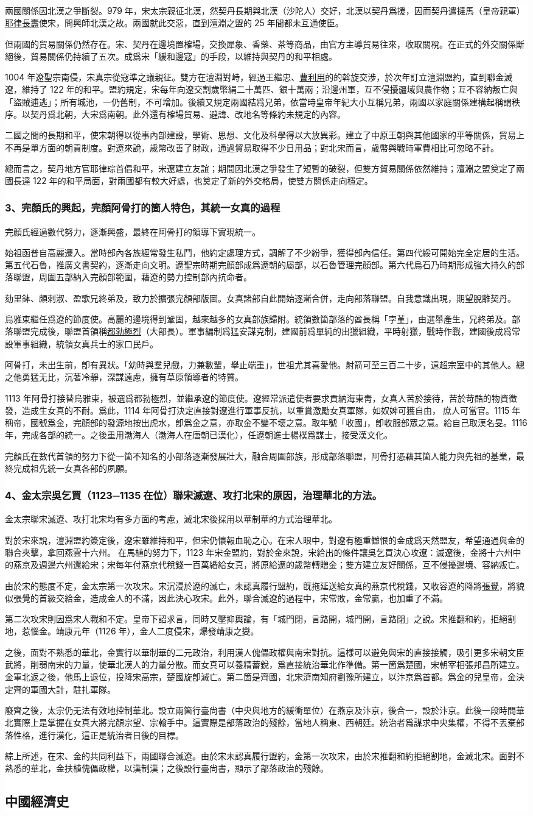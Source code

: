 兩國關係因北漢之爭斷裂。979 年，宋太宗親征北漢，然契丹長期與北漢（沙陀人）交好，北漢以契丹爲援，因而契丹遣撻馬（皇帝親軍）<u>耶律長壽</u>使宋，問興師北漢之故。兩國就此交惡，直到澶淵之盟的 25 年間都未互通使臣。

但兩國的貿易關係仍然存在。宋、契丹在邊境置榷場，交換犀象、香藥、茶等商品，由官方主導貿易往來，收取關稅。在正式的外交關係斷絕後，貿易關係仍持續了五次。成爲宋「緩和邊寇」的手段，以維持與契丹的和平相處。

1004 年遼聖宗南侵，宋真宗從寇準之議親征。雙方在澶淵對峙，經過王繼忠、<u>曹利用</u>的的斡旋交涉，於次年訂立澶淵盟約，直到聯金滅遼，維持了 122 年的和平。盟約規定，宋每年向遼交割歲幣絹二十萬匹、銀十萬兩；沿邊州軍，互不侵擾疆域與農作物；互不容納叛亡與「盜賊逋逃」；所有城池，一仍舊制，不可增加。後續又規定兩國結爲兄弟，依當時皇帝年紀大小互稱兄弟，兩國以家庭關係建構起稱謂秩序。以契丹爲北朝，大宋爲南朝。此外還有榷場貿易、避諱、改地名等條約未規定的內容。

二國之間的長期和平，使宋朝得以從事內部建設，學術、思想、文化及科學得以大放異彩。建立了中原王朝與其他國家的平等關係，貿易上不再是單方面的朝貢制度。對遼來說，歲幣改善了財政，通過貿易取得不少日用品；對北宋而言，歲幣與戰時軍費相比可忽略不計。

總而言之，契丹地方官耶律琮首倡和平，宋遼建立友誼；期間因北漢之爭發生了短暫的破裂，但雙方貿易關係依然維持；澶淵之盟奠定了兩國長達 122 年的和平局面，對兩國都有較大好處，也奠定了新的外交格局，使雙方關係走向穩定。

### 3、完顏氏的興起，完顏阿骨打的箇人特色，其統一女真的過程

完顏氏經過數代努力，逐漸興盛，最終在阿骨打的領導下實現統一。

始祖函普自高麗遷入。當時部內各族經常發生私鬥，他約定處理方式，調解了不少紛爭，獲得部內信任。第四代綏可開始完全定居的生活。第五代石魯，推廣文書契約，逐漸走向文明。遼聖宗時期完顏部成爲遼朝的屬部，以石魯管理完顏部。第六代烏石乃時期形成強大持久的部落聯盟，周圍五部納入完顏部範圍，藉遼的勢力控制部內抗命者。

劾里鉢、頗刺淑、盈歌兄終弟及，致力於擴張完顏部版圖。女真諸部自此開始逐漸合併，走向部落聯盟。自我意識出現，期望脫離契丹。

烏雅束繼任爲遼的節度使。高麗的邊境得到鞏固，越來越多的女真部族歸附。統領數箇部落的酋長稱「孛堇」，由選舉產生，兄終弟及。部落聯盟完成後，聯盟首領稱<u>都勃極烈</u>（大部長）。軍事編制爲猛安謀克制，建國前爲單純的出獵組織，平時射獵，戰時作戰，建國後成爲常設軍事組織，統領女真兵士的家口民戶。

阿骨打，未出生前，卽有異狀。「幼時與羣兒戲，力兼數輩，舉止端重」，世祖尤其喜愛他。射箭可至三百二十步，遠超宗室中的其他人。總之他勇猛无比，沉著冷靜，深謀遠慮，擁有草原領導者的特質。

1113 年阿骨打接替烏雅束，被選爲都勃極烈，並繼承遼的節度使。遼經常派遣使者要求貢納海東靑，女真人苦於接待，苦於苛酷的物資徵發，造成生女真的不耐。爲此，1114 年阿骨打決定直接對遼進行軍事反抗，以重賞激勵女真軍隊，如奴婢可獲自由， 庶人可當官。1115 年稱帝，國號爲金，完顏部的發源地按出虎水，卽爲金之意，亦取金不變不壞之意。取年號「收國」，卽收服部眾之意。給自己取漢名<u>旻</u>。1116年，完成各部的統一。之後重用渤海人（渤海人在唐朝已漢化），任遼朝進士楊樸爲謀士，接受漢文化。

完顏氏在數代首領的努力下從一箇不知名的小部落逐漸發展壯大，融合周圍部族，形成部落聯盟，阿骨打憑藉其箇人能力與先祖的基業，最終完成祖先統一女真各部的夙願。

### 4、金太宗吳乞買（1123─1135 在位）聯宋滅遼、攻打北宋的原因，治理華北的方法。

金太宗聯宋滅遼、攻打北宋均有多方面的考慮，滅北宋後採用以華制華的方式治理華北。

對於宋來說，澶淵盟約簽定後，遼宋雖維持和平，但宋仍懷報血恥之心。在宋人眼中，對遼有極重讎恨的金成爲天然盟友，希望通過與金的聯合夾擊，拿回燕雲十六州。 在馬植的努力下，1123 年宋金盟約，對於金來說，宋給出的條件讓吳乞買決心攻遼：滅遼後，金將十六州中的燕京及週邊六州還給宋；宋每年付燕京代稅錢一百萬緍給女真，將原給遼的歲幣轉贈金；雙方建立友好關係，互不侵擾邊境、容納叛亡。

由於宋的態度不定，金太宗第一次攻宋。宋沉浸於遼的滅亡，未認真履行盟約，旣拖延送給女真的燕京代稅錢，又收容遼的降將<u>張覺</u>，將貌似張覺的首級交給金，造成金人的不滿，因此決心攻宋。此外，聯合滅遼的過程中，宋常敗，金常贏，也加重了不滿。

第二次攻宋則因爲宋人戰和不定。皇帝下詔求言，同時又壓抑輿論，有「城門閉，言路開，城門開，言路閉」之說。宋推翻和約，拒絕割地，惹惱金。靖康元年（1126 年），金人二度侵宋，爆發靖康之變。

之後，面對不熟悉的華北，金實行以華制華的二元政治，利用漢人傀儡政權與南宋對抗。這樣可以避免與宋的直接接觸，吸引更多宋朝文臣武將，削弱南宋的力量，使華北漢人的力量分散。而女真可以養精蓄銳，爲直接統治華北作準備。第一箇爲楚國，宋朝宰相張邦昌所建立。金軍北返之後，他馬上退位，投降宋高宗，楚國旋卽滅亡。第二箇是齊國，北宋濟南知府劉豫所建立，以汴京爲首都。爲金的兒皇帝，金決定齊的軍國大計，駐扎軍隊。

廢齊之後，太宗仍无法有效地控制華北。設立兩箇行臺尙書（中央與地方的緩衝單位）在燕京及汴京，後合一，設於汴京。此後一段時間華北實際上是掌握在女真大將完顏宗望、宗翰手中。這實際是部落政治的殘餘，當地人稱東、西朝廷。統治者爲謀求中央集權，不得不丟棄部落性格，進行漢化，這正是統治者日後的目標。

綜上所述，在宋、金的共同利益下，兩國聯合滅遼。由於宋未認真履行盟約，金第一次攻宋，由於宋推翻和約拒絕割地，金滅北宋。面對不熟悉的華北，金扶植傀儡政權，以漢制漢；之後設行臺尙書，顯示了部落政治的殘餘。

## 中國經濟史
